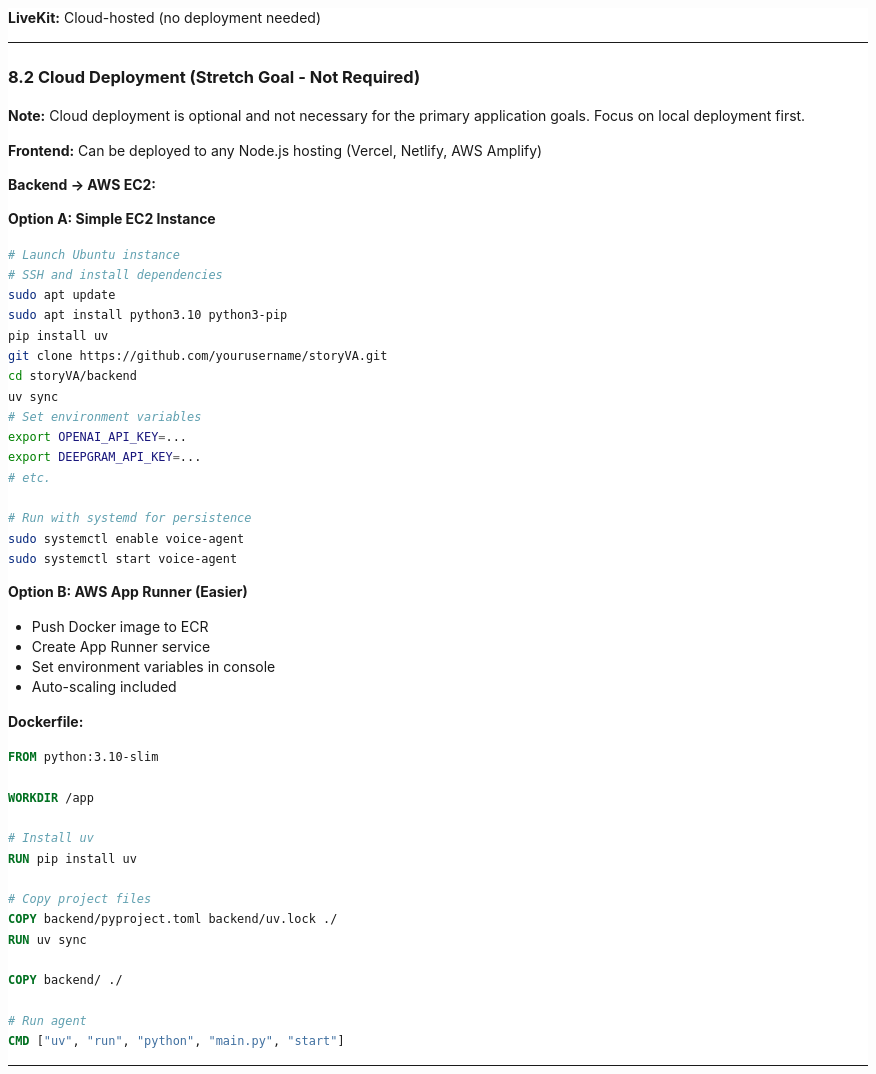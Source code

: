 **LiveKit:** Cloud-hosted (no deployment needed)

---

### 8.2 Cloud Deployment (Stretch Goal - Not Required)

**Note:** Cloud deployment is optional and not necessary for the primary application goals. Focus on local deployment first.

**Frontend:** Can be deployed to any Node.js hosting (Vercel, Netlify, AWS Amplify)

**Backend → AWS EC2:**

**Option A: Simple EC2 Instance**
```bash
# Launch Ubuntu instance
# SSH and install dependencies
sudo apt update
sudo apt install python3.10 python3-pip
pip install uv
git clone https://github.com/yourusername/storyVA.git
cd storyVA/backend
uv sync
# Set environment variables
export OPENAI_API_KEY=...
export DEEPGRAM_API_KEY=...
# etc.

# Run with systemd for persistence
sudo systemctl enable voice-agent
sudo systemctl start voice-agent
```

**Option B: AWS App Runner (Easier)**
- Push Docker image to ECR
- Create App Runner service
- Set environment variables in console
- Auto-scaling included

**Dockerfile:**
```dockerfile
FROM python:3.10-slim

WORKDIR /app

# Install uv
RUN pip install uv

# Copy project files
COPY backend/pyproject.toml backend/uv.lock ./
RUN uv sync

COPY backend/ ./

# Run agent
CMD ["uv", "run", "python", "main.py", "start"]
```

---